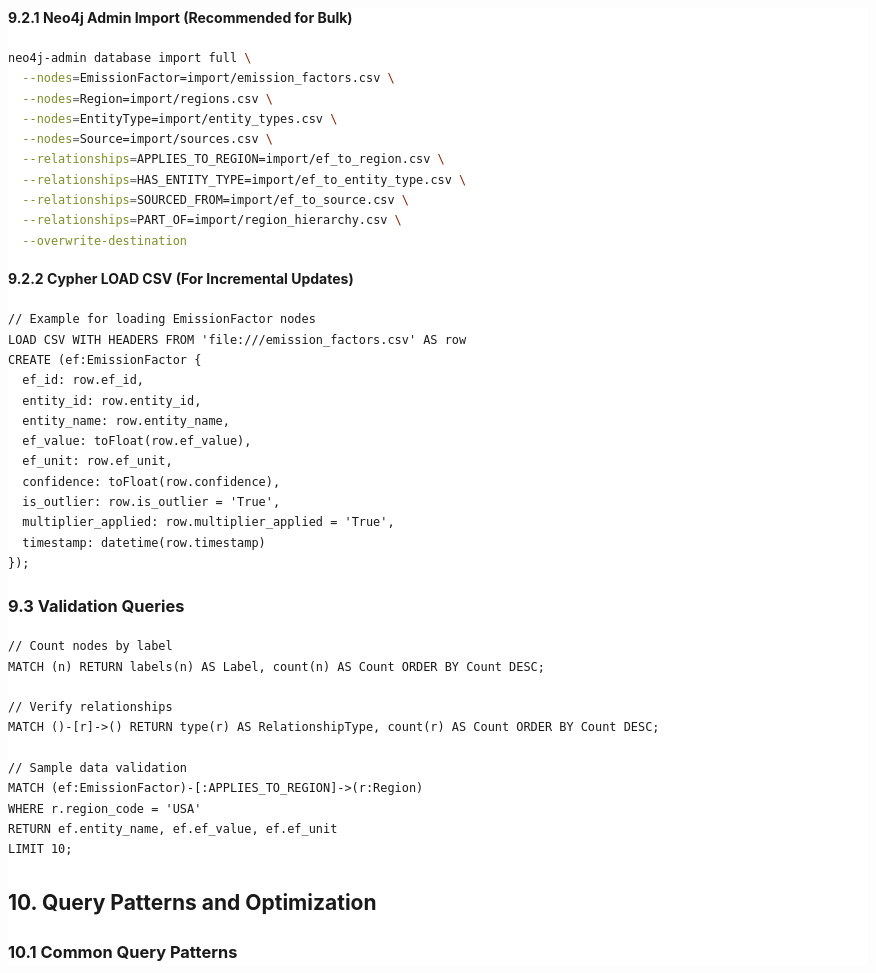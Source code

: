 #### 9.2.1 Neo4j Admin Import (Recommended for Bulk)

```bash
neo4j-admin database import full \
  --nodes=EmissionFactor=import/emission_factors.csv \
  --nodes=Region=import/regions.csv \
  --nodes=EntityType=import/entity_types.csv \
  --nodes=Source=import/sources.csv \
  --relationships=APPLIES_TO_REGION=import/ef_to_region.csv \
  --relationships=HAS_ENTITY_TYPE=import/ef_to_entity_type.csv \
  --relationships=SOURCED_FROM=import/ef_to_source.csv \
  --relationships=PART_OF=import/region_hierarchy.csv \
  --overwrite-destination
```

#### 9.2.2 Cypher LOAD CSV (For Incremental Updates)

```cypher
// Example for loading EmissionFactor nodes
LOAD CSV WITH HEADERS FROM 'file:///emission_factors.csv' AS row
CREATE (ef:EmissionFactor {
  ef_id: row.ef_id,
  entity_id: row.entity_id,
  entity_name: row.entity_name,
  ef_value: toFloat(row.ef_value),
  ef_unit: row.ef_unit,
  confidence: toFloat(row.confidence),
  is_outlier: row.is_outlier = 'True',
  multiplier_applied: row.multiplier_applied = 'True',
  timestamp: datetime(row.timestamp)
});
```

### 9.3 Validation Queries

```cypher
// Count nodes by label
MATCH (n) RETURN labels(n) AS Label, count(n) AS Count ORDER BY Count DESC;

// Verify relationships
MATCH ()-[r]->() RETURN type(r) AS RelationshipType, count(r) AS Count ORDER BY Count DESC;

// Sample data validation
MATCH (ef:EmissionFactor)-[:APPLIES_TO_REGION]->(r:Region)
WHERE r.region_code = 'USA'
RETURN ef.entity_name, ef.ef_value, ef.ef_unit
LIMIT 10;
```

## 10. Query Patterns and Optimization

### 10.1 Common Query Patterns
